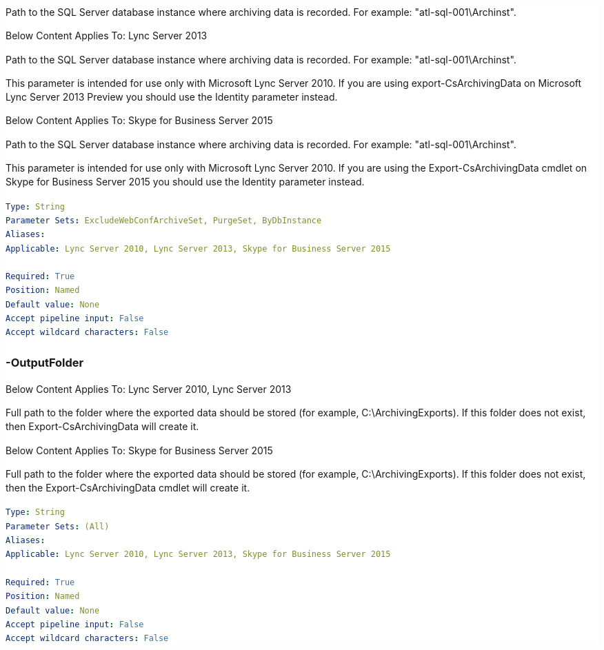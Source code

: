 Path to the SQL Server database instance where archiving data is recorded.
For example: "atl-sql-001\Archinst".



Below Content Applies To: Lync Server 2013

Path to the SQL Server database instance where archiving data is recorded.
For example: "atl-sql-001\Archinst".

This parameter is intended for use only with Microsoft Lync Server 2010.
If you are using export-CsArchivingData on Microsoft Lync Server 2013 Preview you should use the Identity parameter instead.



Below Content Applies To: Skype for Business Server 2015

Path to the SQL Server database instance where archiving data is recorded.
For example: "atl-sql-001\Archinst".

This parameter is intended for use only with Microsoft Lync Server 2010.
If you are using the Export-CsArchivingData cmdlet on Skype for Business Server 2015 you should use the Identity parameter instead.



```yaml
Type: String
Parameter Sets: ExcludeWebConfArchiveSet, PurgeSet, ByDbInstance
Aliases: 
Applicable: Lync Server 2010, Lync Server 2013, Skype for Business Server 2015

Required: True
Position: Named
Default value: None
Accept pipeline input: False
Accept wildcard characters: False
```

### -OutputFolder
Below Content Applies To: Lync Server 2010, Lync Server 2013

Full path to the folder where the exported data should be stored (for example, C:\ArchivingExports).
If this folder does not exist, then Export-CsArchivingData will create it.



Below Content Applies To: Skype for Business Server 2015

Full path to the folder where the exported data should be stored (for example, C:\ArchivingExports).
If this folder does not exist, then the Export-CsArchivingData cmdlet will create it.



```yaml
Type: String
Parameter Sets: (All)
Aliases: 
Applicable: Lync Server 2010, Lync Server 2013, Skype for Business Server 2015

Required: True
Position: Named
Default value: None
Accept pipeline input: False
Accept wildcard characters: False
```

